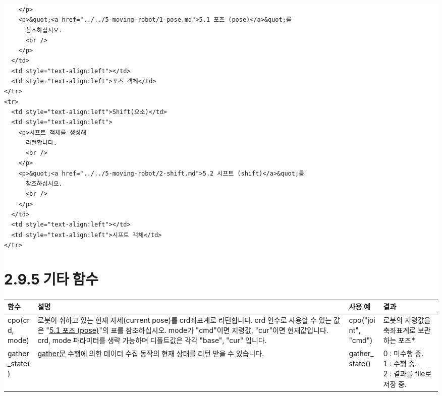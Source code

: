         </p>
        <p>&quot;<a href="../../5-moving-robot/1-pose.md">5.1 포즈 (pose)</a>&quot;를
          참조하십시오.
          <br />
        </p>
      </td>
      <td style="text-align:left"></td>
      <td style="text-align:left">포즈 객체</td>
    </tr>
    <tr>
      <td style="text-align:left">Shift(요소)</td>
      <td style="text-align:left">
        <p>시프트 객체를 생성해
          리턴합니다.
          <br />
        </p>
        <p>&quot;<a href="../../5-moving-robot/2-shift.md">5.2 시프트 (shift)</a>&quot;를
          참조하십시오.
          <br />
        </p>
      </td>
      <td style="text-align:left"></td>
      <td style="text-align:left">시프트 객체</td>
    </tr>
  </tbody>
</table>

# 2.9.5 기타 함수



<table>
  <thead>
    <tr>
      <th style="text-align:left">함수</th>
      <th style="text-align:left">설명</th>
      <th style="text-align:left">사용 예</th>
      <th style="text-align:left">결과</th>
    </tr>
  </thead>
  <tbody>
    <tr>
      <td style="text-align:left">cpo(crd, mode)
      </td>
      <td style="text-align:left">
        로봇이 취하고 있는 현재 자세(current pose)를 crd좌표계로 리턴합니다.
        crd 인수로 사용할 수 있는 값은 &quot;<a href="../../5-moving-robot/1-pose.md">5.1 포즈 (pose)</a>&quot;의 표를 참조하십시오.
        mode가 "cmd"이면 지령값, "cur"이면 현재값입니다.
        crd, mode 파라미터를 생략 가능하며 디폴트값은 각각 "base", "cur" 입니다.
      </td>
      <td style="text-align:left">cpo(&quot;joint&quot;, &quot;cmd&quot;)
      </td>
      <td style="text-align:left">로봇의 지령값을 축좌표계로 보관하는 포즈*</td>
    </tr>
    <tr>
      <td style="text-align:left">gather_state()</td>
      <td style="text-align:left"><a href="../../10-etc/1-proc/1-gather.md">gather문</a> 수행에 의한 데이터 수집 동작의 현재 상태를 리턴 받을 수 있습니다.</td>
      <td style="text-align:left">gather_state()</td>
      <td style="text-align:left">
        0 : 미수행 중.<br>
        1 : 수행 중.<br>
        2 : 결과를 file로 저장 중.